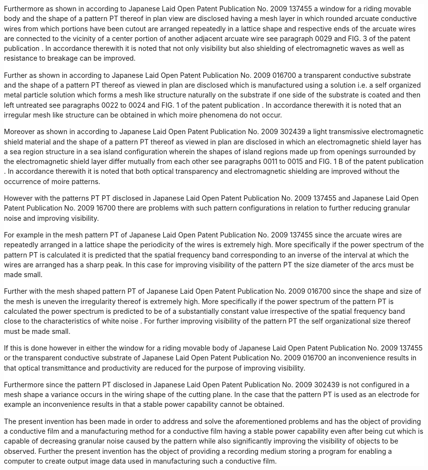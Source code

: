 Furthermore as shown in according to Japanese Laid Open Patent Publication No. 2009 137455 a window for a riding movable body and the shape of a pattern PT thereof in plan view are disclosed having a mesh layer in which rounded arcuate conductive wires from which portions have been cutout are arranged repeatedly in a lattice shape and respective ends of the arcuate wires are connected to the vicinity of a center portion of another adjacent arcuate wire see paragraph 0029 and FIG. 3 of the patent publication . In accordance therewith it is noted that not only visibility but also shielding of electromagnetic waves as well as resistance to breakage can be improved.

Further as shown in according to Japanese Laid Open Patent Publication No. 2009 016700 a transparent conductive substrate and the shape of a pattern PT thereof as viewed in plan are disclosed which is manufactured using a solution i.e. a self organized metal particle solution which forms a mesh like structure naturally on the substrate if one side of the substrate is coated and then left untreated see paragraphs 0022 to 0024 and FIG. 1 of the patent publication . In accordance therewith it is noted that an irregular mesh like structure can be obtained in which moire phenomena do not occur.

Moreover as shown in according to Japanese Laid Open Patent Publication No. 2009 302439 a light transmissive electromagnetic shield material and the shape of a pattern PT thereof as viewed in plan are disclosed in which an electromagnetic shield layer has a sea region structure in a sea island configuration wherein the shapes of island regions made up from openings surrounded by the electromagnetic shield layer differ mutually from each other see paragraphs 0011 to 0015 and FIG. 1 B of the patent publication . In accordance therewith it is noted that both optical transparency and electromagnetic shielding are improved without the occurrence of moire patterns.

However with the patterns PT PT disclosed in Japanese Laid Open Patent Publication No. 2009 137455 and Japanese Laid Open Patent Publication No. 2009 16700 there are problems with such pattern configurations in relation to further reducing granular noise and improving visibility.

For example in the mesh pattern PT of Japanese Laid Open Patent Publication No. 2009 137455 since the arcuate wires are repeatedly arranged in a lattice shape the periodicity of the wires is extremely high. More specifically if the power spectrum of the pattern PT is calculated it is predicted that the spatial frequency band corresponding to an inverse of the interval at which the wires are arranged has a sharp peak. In this case for improving visibility of the pattern PT the size diameter of the arcs must be made small.

Further with the mesh shaped pattern PT of Japanese Laid Open Patent Publication No. 2009 016700 since the shape and size of the mesh is uneven the irregularity thereof is extremely high. More specifically if the power spectrum of the pattern PT is calculated the power spectrum is predicted to be of a substantially constant value irrespective of the spatial frequency band close to the characteristics of white noise . For further improving visibility of the pattern PT the self organizational size thereof must be made small.

If this is done however in either the window for a riding movable body of Japanese Laid Open Patent Publication No. 2009 137455 or the transparent conductive substrate of Japanese Laid Open Patent Publication No. 2009 016700 an inconvenience results in that optical transmittance and productivity are reduced for the purpose of improving visibility.

Furthermore since the pattern PT disclosed in Japanese Laid Open Patent Publication No. 2009 302439 is not configured in a mesh shape a variance occurs in the wiring shape of the cutting plane. In the case that the pattern PT is used as an electrode for example an inconvenience results in that a stable power capability cannot be obtained.

The present invention has been made in order to address and solve the aforementioned problems and has the object of providing a conductive film and a manufacturing method for a conductive film having a stable power capability even after being cut which is capable of decreasing granular noise caused by the pattern while also significantly improving the visibility of objects to be observed. Further the present invention has the object of providing a recording medium storing a program for enabling a computer to create output image data used in manufacturing such a conductive film.
